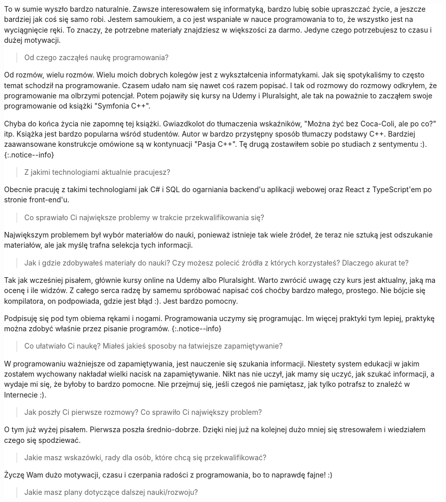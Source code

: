 To w sumie wyszło bardzo naturalnie. Zawsze interesowałem się informatyką, bardzo lubię sobie upraszczać życie, a jeszcze bardziej jak coś się samo robi. Jestem samoukiem, a co jest wspaniałe w nauce programowania to to, że wszystko jest na wyciągnięcie ręki. To znaczy, że potrzebne materiały znajdziesz w większości za darmo. Jedyne czego potrzebujesz to czasu i dużej motywacji.

> Od czego zacząłeś naukę programowania?

Od rozmów, wielu rozmów. Wielu moich dobrych kolegów jest z wykształcenia informatykami. Jak się spotykaliśmy to często temat schodził na programowanie. Czasem udało nam się nawet coś razem popisać. I tak od rozmowy do rozmowy odkryłem, że programowanie ma olbrzymi potencjał. Potem pojawiły się kursy na Udemy i Pluralsight, ale tak na poważnie to zacząłem swoje programowanie od książki "Symfonia C++".

Chyba do końca życia nie zapomnę tej książki. Gwiazdkolot do tłumaczenia wskaźników, "Można żyć bez Coca-Coli, ale po co?" itp. Książka jest bardzo popularna wśród studentów. Autor w bardzo przystępny sposób tłumaczy podstawy C++. Bardziej zaawansowane konstrukcje omówione są w kontynuacji "Pasja C++". Tę drugą zostawiłem sobie po studiach z sentymentu :).
{:.notice--info}
 
> Z jakimi technologiami aktualnie pracujesz?

Obecnie pracuję z takimi technologiami jak C# i SQL do ogarniania backend'u aplikacji webowej oraz React z TypeScript'em po stronie front-end'u.

> Co sprawiało Ci największe problemy w trakcie przekwalifikowania się?

Największym problemem był wybór materiałów do nauki, ponieważ istnieje tak wiele źródeł, że teraz nie sztuką jest odszukanie materiałów, ale jak myślę trafna selekcja tych informacji.

> Jak i gdzie zdobywałeś materiały do nauki? Czy możesz polecić źródła z których korzystałeś? Dlaczego akurat te?

Tak jak wcześniej pisałem, głównie kursy online na Udemy albo Pluralsight. Warto zwrócić uwagę czy kurs jest aktualny, jaką ma ocenę i ile widzów. Z całego serca radzę by samemu spróbować napisać coś choćby bardzo małego, prostego. Nie bójcie się kompilatora, on podpowiada, gdzie jest błąd :). Jest bardzo pomocny.

Podpisuję się pod tym obiema rękami i nogami. Programowania uczymy się programując. Im więcej praktyki tym lepiej, praktykę można zdobyć właśnie przez pisanie programów.
{:.notice--info}

> Co ułatwiało Ci naukę? Miałeś jakieś sposoby na łatwiejsze zapamiętywanie?

W programowaniu ważniejsze od zapamiętywania, jest nauczenie się szukania informacji. Niestety system edukacji w jakim zostałem wychowany nakładał wielki nacisk na zapamiętywanie. Nikt nas nie uczył, jak mamy się uczyć, jak szukać informacji, a wydaje mi się, że byłoby to bardzo pomocne. Nie przejmuj się, jeśli czegoś nie pamiętasz, jak tylko potrafsz to znaleźć w Internecie :).

> Jak poszły Ci pierwsze rozmowy? Co sprawiło Ci największy problem?

O tym już wyżej pisałem. Pierwsza poszła średnio-dobrze. Dzięki niej już na kolejnej dużo mniej się stresowałem i wiedziałem czego się spodziewać.

> Jakie masz wskazówki, rady dla osób, które chcą się przekwalifikować?

Życzę Wam dużo motywacji, czasu i czerpania radości z programowania, bo to naprawdę fajne! :)

> Jakie masz plany dotyczące dalszej nauki/rozwoju?
